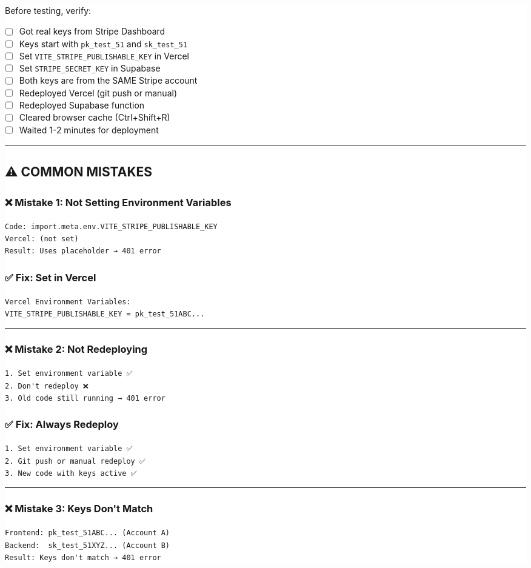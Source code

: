 Before testing, verify:

- [ ] Got real keys from Stripe Dashboard
- [ ] Keys start with `pk_test_51` and `sk_test_51`
- [ ] Set `VITE_STRIPE_PUBLISHABLE_KEY` in Vercel
- [ ] Set `STRIPE_SECRET_KEY` in Supabase
- [ ] Both keys are from the SAME Stripe account
- [ ] Redeployed Vercel (git push or manual)
- [ ] Redeployed Supabase function
- [ ] Cleared browser cache (Ctrl+Shift+R)
- [ ] Waited 1-2 minutes for deployment

---

## ⚠️ COMMON MISTAKES

### ❌ Mistake 1: Not Setting Environment Variables
```
Code: import.meta.env.VITE_STRIPE_PUBLISHABLE_KEY
Vercel: (not set)
Result: Uses placeholder → 401 error
```

### ✅ Fix: Set in Vercel
```
Vercel Environment Variables:
VITE_STRIPE_PUBLISHABLE_KEY = pk_test_51ABC...
```

---

### ❌ Mistake 2: Not Redeploying
```
1. Set environment variable ✅
2. Don't redeploy ❌
3. Old code still running → 401 error
```

### ✅ Fix: Always Redeploy
```
1. Set environment variable ✅
2. Git push or manual redeploy ✅
3. New code with keys active ✅
```

---

### ❌ Mistake 3: Keys Don't Match
```
Frontend: pk_test_51ABC... (Account A)
Backend:  sk_test_51XYZ... (Account B)
Result: Keys don't match → 401 error
```
